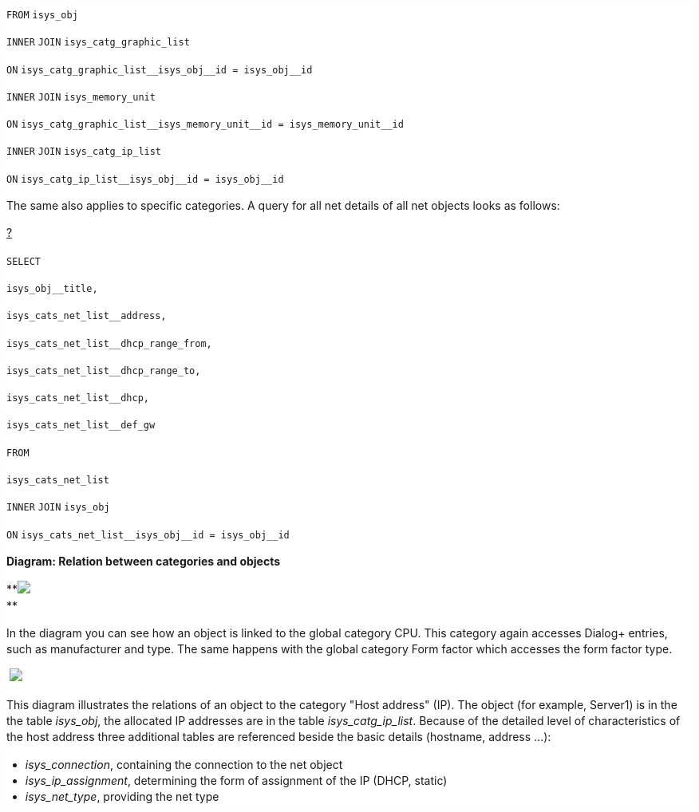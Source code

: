 `FROM` `isys_obj`

`INNER` `JOIN` `isys_catg_graphic_list`

`ON` `isys_catg_graphic_list__isys_obj__id = isys_obj__id`

`INNER` `JOIN` `isys_memory_unit`

`ON` `isys_catg_graphic_list__isys_memory_unit__id = isys_memory_unit__id`

`INNER` `JOIN` `isys_catg_ip_list`

`ON` `isys_catg_ip_list__isys_obj__id = isys_obj__id`

The same also applies to specific categories. A query for all net details of all net objects looks as follows:

[?](#)

`SELECT`

`isys_obj__title,`

`isys_cats_net_list__address,`

`isys_cats_net_list__dhcp_range_from,`

`isys_cats_net_list__dhcp_range_to,`

`isys_cats_net_list__dhcp,`

`isys_cats_net_list__def_gw`

`FROM`

`isys_cats_net_list`

`INNER` `JOIN` `isys_obj`

`ON` `isys_cats_net_list__isys_obj__id = isys_obj__id`

**Diagram: Relation between categories and objects**

**![](/download/attachments/61015964/Screenshot%202016-06-03%20um%2010.40.12.png?version=1&modificationDate=1517578229521&api=v2)  
**

In the diagram you can see how an object is linked to the global category CPU. This category again accesses Dialog+ entries, such as manufacturer and type. The same happens with the global category Form factor which accesses the form factor type.

 ![](/download/attachments/61015964/Screenshot%202016-06-03%20um%2010.42.09.png?version=1&modificationDate=1517578229576&api=v2)

This diagram illustrates the relations of an object to the category "Host address" (IP). The object (for example, Server1) is in the the table _isys\_obj_, the allocated IP addresses are in the table _isys\_catg\_ip\_list_. Because of the detailed level of characteristics of the host address three additional tables are referenced beside the basic details (hostname, address ...):

*   _isys\_connection_, containing the connection to the net object
*   _isys\_ip\_assignment_, determining the form of assignment of the IP (DHCP, static)
*   _isys\_net\_type_, providing the net type
